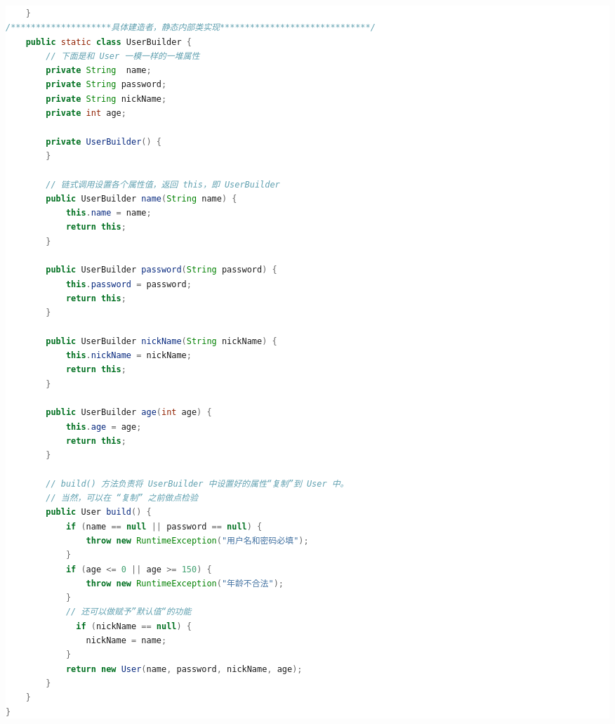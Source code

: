 ```java
    }
/********************具体建造者，静态内部类实现******************************/
    public static class UserBuilder {
        // 下面是和 User 一模一样的一堆属性
        private String  name;
        private String password;
        private String nickName;
        private int age;

        private UserBuilder() {
        }

        // 链式调用设置各个属性值，返回 this，即 UserBuilder
        public UserBuilder name(String name) {
            this.name = name;
            return this;
        }

        public UserBuilder password(String password) {
            this.password = password;
            return this;
        }

        public UserBuilder nickName(String nickName) {
            this.nickName = nickName;
            return this;
        }

        public UserBuilder age(int age) {
            this.age = age;
            return this;
        }

        // build() 方法负责将 UserBuilder 中设置好的属性“复制”到 User 中。
        // 当然，可以在 “复制” 之前做点检验
        public User build() {
            if (name == null || password == null) {
                throw new RuntimeException("用户名和密码必填");
            }
            if (age <= 0 || age >= 150) {
                throw new RuntimeException("年龄不合法");
            }
            // 还可以做赋予”默认值“的功能
              if (nickName == null) {
                nickName = name;
            }
            return new User(name, password, nickName, age);
        }
    }
}
```
